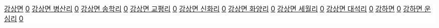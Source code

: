 
  <tr class="item">
    <td><a href="경기도 양평군 강상면">강상면</a></td>
    <td><a href="경기도 양평군 강상면">0</a></td>
  </tr>
    

  <tr class="item">
    <td><a href="경기도 양평군 강상면 병산리">강상면 병산리</a></td>
    <td><a href="경기도 양평군 강상면 병산리">0</a></td>
  </tr>
    

  <tr class="item">
    <td><a href="경기도 양평군 강상면 송학리">강상면 송학리</a></td>
    <td><a href="경기도 양평군 강상면 송학리">0</a></td>
  </tr>
    

  <tr class="item">
    <td><a href="경기도 양평군 강상면 교평리">강상면 교평리</a></td>
    <td><a href="경기도 양평군 강상면 교평리">0</a></td>
  </tr>
    

  <tr class="item">
    <td><a href="경기도 양평군 강상면 신화리">강상면 신화리</a></td>
    <td><a href="경기도 양평군 강상면 신화리">0</a></td>
  </tr>
    

  <tr class="item">
    <td><a href="경기도 양평군 강상면 화양리">강상면 화양리</a></td>
    <td><a href="경기도 양평군 강상면 화양리">0</a></td>
  </tr>
    

  <tr class="item">
    <td><a href="경기도 양평군 강상면 세월리">강상면 세월리</a></td>
    <td><a href="경기도 양평군 강상면 세월리">0</a></td>
  </tr>
    

  <tr class="item">
    <td><a href="경기도 양평군 강상면 대석리">강상면 대석리</a></td>
    <td><a href="경기도 양평군 강상면 대석리">0</a></td>
  </tr>
    

  <tr class="item">
    <td><a href="경기도 양평군 강하면">강하면</a></td>
    <td><a href="경기도 양평군 강하면">0</a></td>
  </tr>
    

  <tr class="item">
    <td><a href="경기도 양평군 강하면 운심리">강하면 운심리</a></td>
    <td><a href="경기도 양평군 강하면 운심리">0</a></td>
  </tr>
    